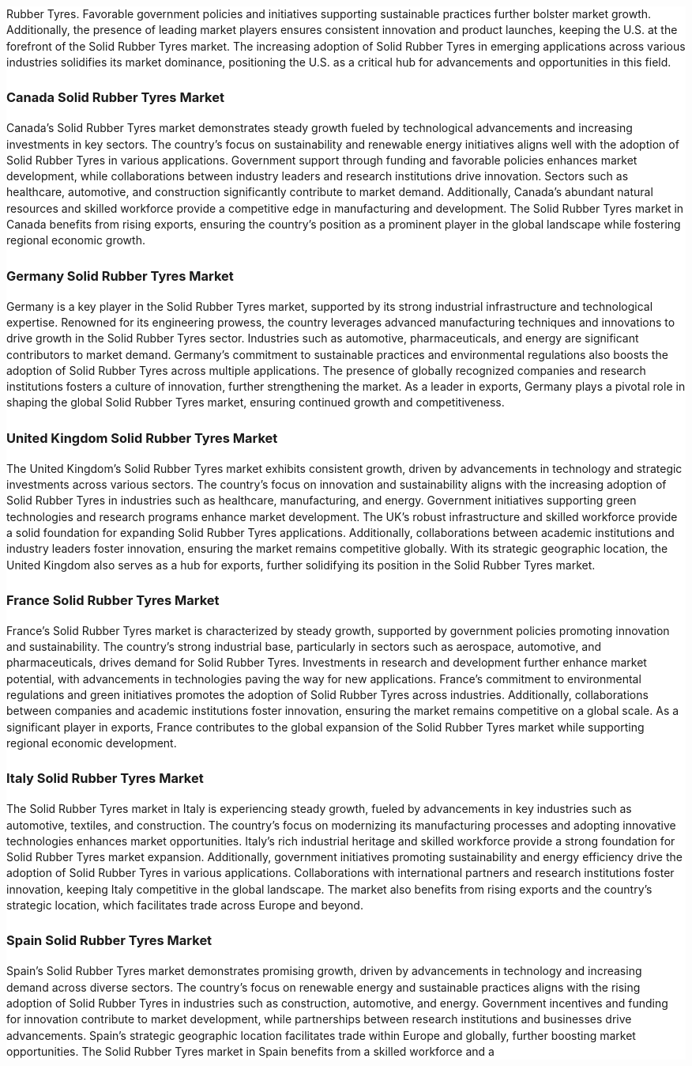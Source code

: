 Rubber Tyres. Favorable government policies and initiatives supporting sustainable practices further bolster market growth. Additionally, the presence of leading market players ensures consistent innovation and product launches, keeping the U.S. at the forefront of the Solid Rubber Tyres market. The increasing adoption of Solid Rubber Tyres in emerging applications across various industries solidifies its market dominance, positioning the U.S. as a critical hub for advancements and opportunities in this field.</p><h3>Canada Solid Rubber Tyres Market</h3><p>Canada&rsquo;s Solid Rubber Tyres market demonstrates steady growth fueled by technological advancements and increasing investments in key sectors. The country&rsquo;s focus on sustainability and renewable energy initiatives aligns well with the adoption of Solid Rubber Tyres in various applications. Government support through funding and favorable policies enhances market development, while collaborations between industry leaders and research institutions drive innovation. Sectors such as healthcare, automotive, and construction significantly contribute to market demand. Additionally, Canada&rsquo;s abundant natural resources and skilled workforce provide a competitive edge in manufacturing and development. The Solid Rubber Tyres market in Canada benefits from rising exports, ensuring the country&rsquo;s position as a prominent player in the global landscape while fostering regional economic growth.</p><h3>Germany Solid Rubber Tyres Market</h3><p>Germany is a key player in the Solid Rubber Tyres market, supported by its strong industrial infrastructure and technological expertise. Renowned for its engineering prowess, the country leverages advanced manufacturing techniques and innovations to drive growth in the Solid Rubber Tyres sector. Industries such as automotive, pharmaceuticals, and energy are significant contributors to market demand. Germany&rsquo;s commitment to sustainable practices and environmental regulations also boosts the adoption of Solid Rubber Tyres across multiple applications. The presence of globally recognized companies and research institutions fosters a culture of innovation, further strengthening the market. As a leader in exports, Germany plays a pivotal role in shaping the global Solid Rubber Tyres market, ensuring continued growth and competitiveness.</p><h3>United Kingdom Solid Rubber Tyres Market</h3><p>The United Kingdom&rsquo;s Solid Rubber Tyres market exhibits consistent growth, driven by advancements in technology and strategic investments across various sectors. The country&rsquo;s focus on innovation and sustainability aligns with the increasing adoption of Solid Rubber Tyres in industries such as healthcare, manufacturing, and energy. Government initiatives supporting green technologies and research programs enhance market development. The UK&rsquo;s robust infrastructure and skilled workforce provide a solid foundation for expanding Solid Rubber Tyres applications. Additionally, collaborations between academic institutions and industry leaders foster innovation, ensuring the market remains competitive globally. With its strategic geographic location, the United Kingdom also serves as a hub for exports, further solidifying its position in the Solid Rubber Tyres market.</p><h3>France Solid Rubber Tyres Market</h3><p>France&rsquo;s Solid Rubber Tyres market is characterized by steady growth, supported by government policies promoting innovation and sustainability. The country&rsquo;s strong industrial base, particularly in sectors such as aerospace, automotive, and pharmaceuticals, drives demand for Solid Rubber Tyres. Investments in research and development further enhance market potential, with advancements in technologies paving the way for new applications. France&rsquo;s commitment to environmental regulations and green initiatives promotes the adoption of Solid Rubber Tyres across industries. Additionally, collaborations between companies and academic institutions foster innovation, ensuring the market remains competitive on a global scale. As a significant player in exports, France contributes to the global expansion of the Solid Rubber Tyres market while supporting regional economic development.</p><h3>Italy Solid Rubber Tyres Market</h3><p>The Solid Rubber Tyres market in Italy is experiencing steady growth, fueled by advancements in key industries such as automotive, textiles, and construction. The country&rsquo;s focus on modernizing its manufacturing processes and adopting innovative technologies enhances market opportunities. Italy&rsquo;s rich industrial heritage and skilled workforce provide a strong foundation for Solid Rubber Tyres market expansion. Additionally, government initiatives promoting sustainability and energy efficiency drive the adoption of Solid Rubber Tyres in various applications. Collaborations with international partners and research institutions foster innovation, keeping Italy competitive in the global landscape. The market also benefits from rising exports and the country&rsquo;s strategic location, which facilitates trade across Europe and beyond.</p><h3>Spain Solid Rubber Tyres Market</h3><p>Spain&rsquo;s Solid Rubber Tyres market demonstrates promising growth, driven by advancements in technology and increasing demand across diverse sectors. The country&rsquo;s focus on renewable energy and sustainable practices aligns with the rising adoption of Solid Rubber Tyres in industries such as construction, automotive, and energy. Government incentives and funding for innovation contribute to market development, while partnerships between research institutions and businesses drive advancements. Spain&rsquo;s strategic geographic location facilitates trade within Europe and globally, further boosting market opportunities. The Solid Rubber Tyres market in Spain benefits from a skilled workforce and a